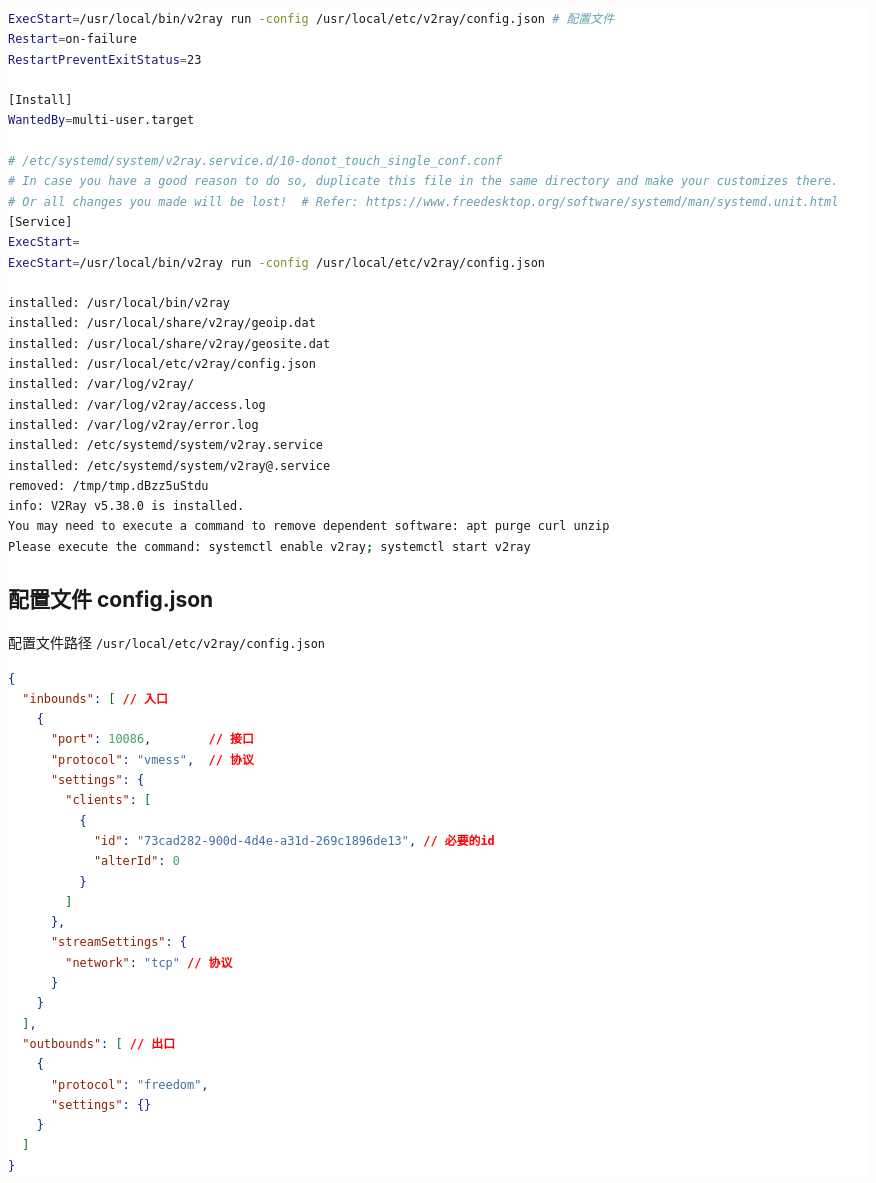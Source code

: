 ```bash
ExecStart=/usr/local/bin/v2ray run -config /usr/local/etc/v2ray/config.json # 配置文件
Restart=on-failure
RestartPreventExitStatus=23

[Install]
WantedBy=multi-user.target

# /etc/systemd/system/v2ray.service.d/10-donot_touch_single_conf.conf
# In case you have a good reason to do so, duplicate this file in the same directory and make your customizes there.
# Or all changes you made will be lost!  # Refer: https://www.freedesktop.org/software/systemd/man/systemd.unit.html
[Service]
ExecStart=
ExecStart=/usr/local/bin/v2ray run -config /usr/local/etc/v2ray/config.json

installed: /usr/local/bin/v2ray
installed: /usr/local/share/v2ray/geoip.dat
installed: /usr/local/share/v2ray/geosite.dat
installed: /usr/local/etc/v2ray/config.json
installed: /var/log/v2ray/
installed: /var/log/v2ray/access.log
installed: /var/log/v2ray/error.log
installed: /etc/systemd/system/v2ray.service
installed: /etc/systemd/system/v2ray@.service
removed: /tmp/tmp.dBzz5uStdu
info: V2Ray v5.38.0 is installed.
You may need to execute a command to remove dependent software: apt purge curl unzip
Please execute the command: systemctl enable v2ray; systemctl start v2ray
```

## 配置文件 config.json

配置文件路径 `/usr/local/etc/v2ray/config.json`​

```json
{
  "inbounds": [ // 入口
    {
      "port": 10086,		// 接口
      "protocol": "vmess",	// 协议
      "settings": {
        "clients": [
          {
            "id": "73cad282-900d-4d4e-a31d-269c1896de13", // 必要的id
            "alterId": 0
          }
        ]
      },
      "streamSettings": {
        "network": "tcp" // 协议
      }
    }
  ],
  "outbounds": [ // 出口
    {
      "protocol": "freedom",
      "settings": {}
    }
  ]
}
```
